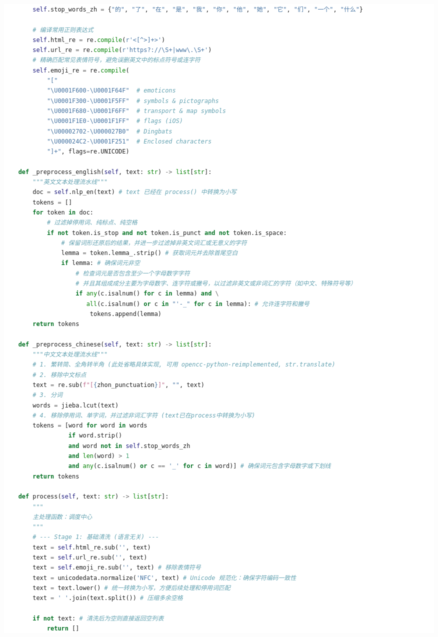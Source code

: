 ```python
        self.stop_words_zh = {"的", "了", "在", "是", "我", "你", "他", "她", "它", "们", "一个", "什么"}
        
        # 编译常用正则表达式
        self.html_re = re.compile(r'<[^>]+>')
        self.url_re = re.compile(r'https?://\S+|www\.\S+')
        # 精确匹配常见表情符号，避免误删英文中的标点符号或连字符
        self.emoji_re = re.compile(
            "["
            "\U0001F600-\U0001F64F"  # emoticons
            "\U0001F300-\U0001F5FF"  # symbols & pictographs
            "\U0001F680-\U0001F6FF"  # transport & map symbols
            "\U0001F1E0-\U0001F1FF"  # flags (iOS)
            "\U00002702-\U000027B0"  # Dingbats
            "\U000024C2-\U0001F251"  # Enclosed characters
            "]+", flags=re.UNICODE)

    def _preprocess_english(self, text: str) -> list[str]:
        """英文文本处理流水线"""
        doc = self.nlp_en(text) # text 已经在 process() 中转换为小写
        tokens = []
        for token in doc:
            # 过滤掉停用词、纯标点、纯空格
            if not token.is_stop and not token.is_punct and not token.is_space:
                # 保留词形还原后的结果，并进一步过滤掉非英文词汇或无意义的字符
                lemma = token.lemma_.strip() # 获取词元并去除首尾空白
                if lemma: # 确保词元非空
                    # 检查词元是否包含至少一个字母数字字符
                    # 并且其组成成分主要为字母数字、连字符或撇号，以过滤非英文或非词汇的字符（如中文、特殊符号等）
                    if any(c.isalnum() for c in lemma) and \
                       all(c.isalnum() or c in "'-_" for c in lemma): # 允许连字符和撇号
                        tokens.append(lemma)
        return tokens

    def _preprocess_chinese(self, text: str) -> list[str]:
        """中文文本处理流水线"""
        # 1. 繁转简、全角转半角 (此处省略具体实现, 可用 opencc-python-reimplemented, str.translate)
        # 2. 移除中文标点
        text = re.sub(f"[{zhon_punctuation}]", "", text)
        # 3. 分词
        words = jieba.lcut(text)
        # 4. 移除停用词、单字词，并过滤非词汇字符 (text已在process中转换为小写)
        tokens = [word for word in words 
                  if word.strip() 
                  and word not in self.stop_words_zh 
                  and len(word) > 1 
                  and any(c.isalnum() or c == '_' for c in word)] # 确保词元包含字母数字或下划线
        return tokens

    def process(self, text: str) -> list[str]:
        """
        主处理函数：调度中心
        """
        # --- Stage 1: 基础清洗 (语言无关) ---
        text = self.html_re.sub('', text)
        text = self.url_re.sub('', text)
        text = self.emoji_re.sub('', text) # 移除表情符号
        text = unicodedata.normalize('NFC', text) # Unicode 规范化：确保字符编码一致性
        text = text.lower() # 统一转换为小写，方便后续处理和停用词匹配
        text = ' '.join(text.split()) # 压缩多余空格
        
        if not text: # 清洗后为空则直接返回空列表
            return []

```